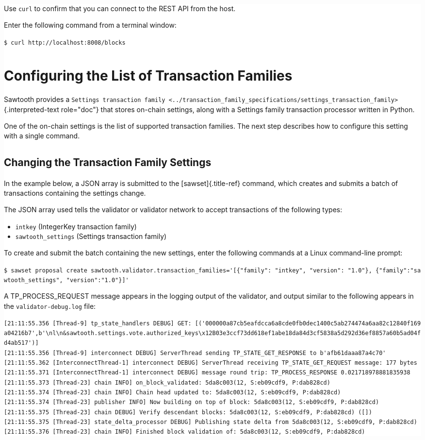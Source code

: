 Use `curl` to confirm that you can connect to the REST API from the
host.

Enter the following command from a terminal window:

``` console
$ curl http://localhost:8008/blocks
```

# Configuring the List of Transaction Families

Sawtooth provides a `Settings transaction family
<../transaction_family_specifications/settings_transaction_family>`{.interpreted-text
role="doc"} that stores on-chain settings, along with a Settings family
transaction processor written in Python.

One of the on-chain settings is the list of supported transaction
families. The next step describes how to configure this setting with a
single command.

## Changing the Transaction Family Settings

In the example below, a JSON array is submitted to the
[sawset]{.title-ref} command, which creates and submits a batch of
transactions containing the settings change.

The JSON array used tells the validator or validator network to accept
transactions of the following types:

-   `intkey` (IntegerKey transaction family)
-   `sawtooth_settings` (Settings transaction family)

To create and submit the batch containing the new settings, enter the
following commands at a Linux command-line prompt:

``` console
$ sawset proposal create sawtooth.validator.transaction_families='[{"family": "intkey", "version": "1.0"}, {"family":"sawtooth_settings", "version":"1.0"}]'
```

A TP_PROCESS_REQUEST message appears in the logging output of the
validator, and output similar to the following appears in the
`validator-debug.log` file:

``` console
[21:11:55.356 [Thread-9] tp_state_handlers DEBUG] GET: [('000000a87cb5eafdcca6a8cde0fb0dec1400c5ab274474a6aa82c12840f169a04216b7',b'\nl\n&sawtooth.settings.vote.authorized_keys\x12B03e3ccf73dd618ef1abe18da84d3cf5838a5d292d36ef8857a60b5ad04fd4ab517')]
[21:11:55.356 [Thread-9] interconnect DEBUG] ServerThread sending TP_STATE_GET_RESPONSE to b'afb61daaa87a4c70'
[21:11:55.362 [InterconnectThread-1] interconnect DEBUG] ServerThread receiving TP_STATE_GET_REQUEST message: 177 bytes
[21:11:55.371 [InterconnectThread-1] interconnect DEBUG] message round trip: TP_PROCESS_RESPONSE 0.021718978881835938
[21:11:55.373 [Thread-23] chain INFO] on_block_validated: 5da8c003(12, S:eb09cdf9, P:dab828cd)
[21:11:55.374 [Thread-23] chain INFO] Chain head updated to: 5da8c003(12, S:eb09cdf9, P:dab828cd)
[21:11:55.374 [Thread-23] publisher INFO] Now building on top of block: 5da8c003(12, S:eb09cdf9, P:dab828cd)
[21:11:55.375 [Thread-23] chain DEBUG] Verify descendant blocks: 5da8c003(12, S:eb09cdf9, P:dab828cd) ([])
[21:11:55.375 [Thread-23] state_delta_processor DEBUG] Publishing state delta from 5da8c003(12, S:eb09cdf9, P:dab828cd)
[21:11:55.376 [Thread-23] chain INFO] Finished block validation of: 5da8c003(12, S:eb09cdf9, P:dab828cd)
```
